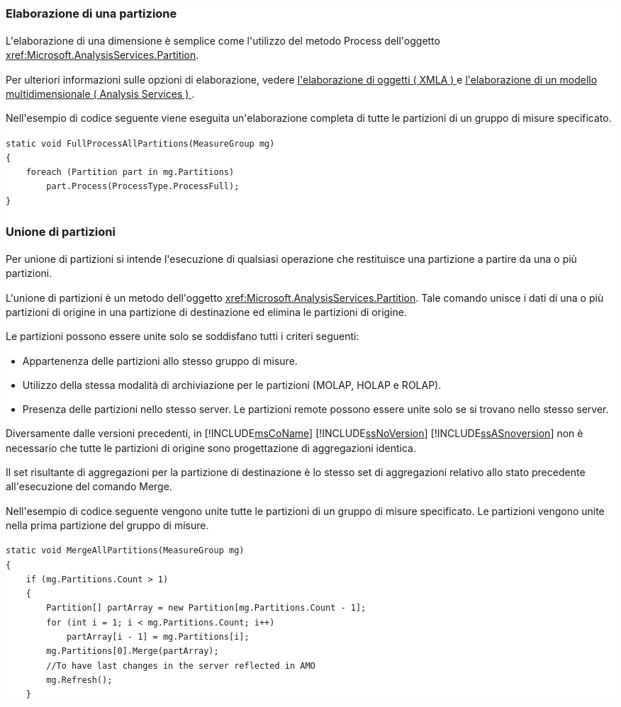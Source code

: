 ###  <a name="ProcPart"></a>Elaborazione di una partizione  
 L'elaborazione di una dimensione è semplice come l'utilizzo del metodo Process dell'oggetto <xref:Microsoft.AnalysisServices.Partition>.  
  
 Per ulteriori informazioni sulle opzioni di elaborazione, vedere [l'elaborazione di oggetti &#40; XMLA &#41; ](../../../analysis-services/multidimensional-models-scripting-language-assl-xmla/processing-objects-xmla.md) e [l'elaborazione di un modello multidimensionale &#40; Analysis Services &#41; ](../../../analysis-services/multidimensional-models/processing-a-multidimensional-model-analysis-services.md).  
  
 Nell'esempio di codice seguente viene eseguita un'elaborazione completa di tutte le partizioni di un gruppo di misure specificato.  
  
```  
static void FullProcessAllPartitions(MeasureGroup mg)  
{  
    foreach (Partition part in mg.Partitions)  
        part.Process(ProcessType.ProcessFull);  
}  
```  
  
### <a name="merging-partitions"></a>Unione di partizioni  
 Per unione di partizioni si intende l'esecuzione di qualsiasi operazione che restituisce una partizione a partire da una o più partizioni.  
  
 L'unione di partizioni è un metodo dell'oggetto <xref:Microsoft.AnalysisServices.Partition>. Tale comando unisce i dati di una o più partizioni di origine in una partizione di destinazione ed elimina le partizioni di origine.  
  
 Le partizioni possono essere unite solo se soddisfano tutti i criteri seguenti:  
  
-   Appartenenza delle partizioni allo stesso gruppo di misure.  
  
-   Utilizzo della stessa modalità di archiviazione per le partizioni (MOLAP, HOLAP e ROLAP).  
  
-   Presenza delle partizioni nello stesso server. Le partizioni remote possono essere unite solo se si trovano nello stesso server.  
  
 Diversamente dalle versioni precedenti, in [!INCLUDE[msCoName](../../../includes/msconame-md.md)] [!INCLUDE[ssNoVersion](../../../includes/ssnoversion-md.md)] [!INCLUDE[ssASnoversion](../../../includes/ssasnoversion-md.md)] non è necessario che tutte le partizioni di origine sono progettazione di aggregazioni identica.  
  
 Il set risultante di aggregazioni per la partizione di destinazione è lo stesso set di aggregazioni relativo allo stato precedente all'esecuzione del comando Merge.  
  
 Nell'esempio di codice seguente vengono unite tutte le partizioni di un gruppo di misure specificato. Le partizioni vengono unite nella prima partizione del gruppo di misure.  
  
```  
static void MergeAllPartitions(MeasureGroup mg)  
{  
    if (mg.Partitions.Count > 1)  
    {  
        Partition[] partArray = new Partition[mg.Partitions.Count - 1];  
        for (int i = 1; i < mg.Partitions.Count; i++)  
            partArray[i - 1] = mg.Partitions[i];  
        mg.Partitions[0].Merge(partArray);  
        //To have last changes in the server reflected in AMO  
        mg.Refresh();  
    }  
```  
  